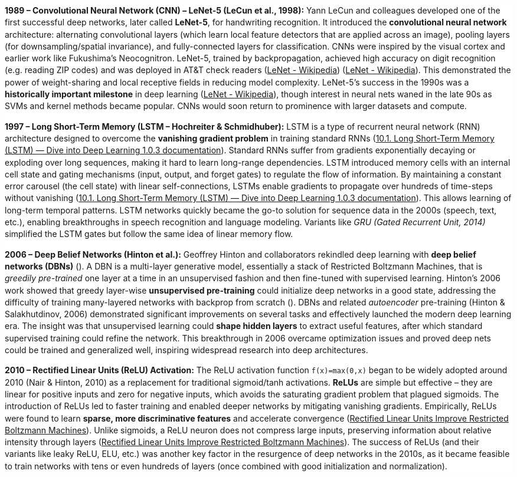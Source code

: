 **1989 – Convolutional Neural Network (CNN) – LeNet-5 (LeCun et al., 1998):** Yann LeCun and colleagues developed one of the first successful deep networks, later called **LeNet-5**, for handwriting recognition. It introduced the **convolutional neural network** architecture: alternating convolutional layers (which learn local feature detectors that are applied across an image), pooling layers (for downsampling/spatial invariance), and fully-connected layers for classification. CNNs were inspired by the visual cortex and earlier work like Fukushima’s Neocognitron. LeNet-5, trained by backpropagation, achieved high accuracy on digit recognition (e.g. reading ZIP codes) and was deployed in AT&T check readers ([LeNet - Wikipedia](https://en.wikipedia.org/wiki/LeNet#:~:text=LeNet%20is%20a%20series%20of,56%20for%20reading%20cheques)) ([LeNet - Wikipedia](https://en.wikipedia.org/wiki/LeNet#:~:text=Convolutional%20neural%20networks%20are%20a,1)). This demonstrated the power of weight-sharing and local receptive fields in reducing model complexity. LeNet-5’s success in the 1990s was a **historically important milestone** in deep learning ([LeNet - Wikipedia](https://en.wikipedia.org/wiki/LeNet#:~:text=Convolutional%20neural%20networks%20are%20a,1)), though interest in neural nets waned in the late 90s as SVMs and kernel methods became popular. CNNs would soon return to prominence with larger datasets and compute.

**1997 – Long Short-Term Memory (LSTM – Hochreiter & Schmidhuber):** LSTM is a type of recurrent neural network (RNN) architecture designed to overcome the **vanishing gradient problem** in training standard RNNs ([10.1. Long Short-Term Memory (LSTM) — Dive into Deep Learning 1.0.3 documentation](https://d2l.ai/chapter_recurrent-modern/lstm.html#:~:text=of%20the%20first%20and%20most,steps%20without%20vanishing%20or%20exploding)). Standard RNNs suffer from gradients exponentially decaying or exploding over long sequences, making it hard to learn long-range dependencies. LSTM introduced memory cells with an internal cell state and gating mechanisms (input, output, and forget gates) to regulate the flow of information. By maintaining a constant error carousel (the cell state) with linear self-connections, LSTMs enable gradients to propagate over hundreds of time-steps without vanishing ([10.1. Long Short-Term Memory (LSTM) — Dive into Deep Learning 1.0.3 documentation](https://d2l.ai/chapter_recurrent-modern/lstm.html#:~:text=of%20the%20first%20and%20most,steps%20without%20vanishing%20or%20exploding)). This allows learning of long-term temporal patterns. LSTM networks quickly became the go-to solution for sequence data in the 2000s (speech, text, etc.), enabling breakthroughs in speech recognition and language modeling. Variants like *GRU (Gated Recurrent Unit, 2014)* simplified the LSTM gates but follow the same idea of linear memory flow.

**2006 – Deep Belief Networks (Hinton et al.):** Geoffrey Hinton and collaborators rekindled deep learning with **deep belief networks (DBNs)** ([](https://research.google.com/pubs/archive/35536.pdf#:~:text=The%20breakthrough%20to%20effective%20training,with%20an%20unsupervised%20learning%20algorithm)). A DBN is a multi-layer generative model, essentially a stack of Restricted Boltzmann Machines, that is *greedily pre-trained* one layer at a time in an unsupervised fashion and then fine-tuned with supervised learning. Hinton’s 2006 work showed that greedy layer-wise **unsupervised pre-training** could initialize deep networks in a good state, addressing the difficulty of training many-layered networks with backprop from scratch ([](https://research.google.com/pubs/archive/35536.pdf#:~:text=The%20breakthrough%20to%20effective%20training,with%20an%20unsupervised%20learning%20algorithm)). DBNs and related *autoencoder* pre-training (Hinton & Salakhutdinov, 2006) demonstrated significant improvements on several tasks and effectively launched the modern deep learning era. The insight was that unsupervised learning could **shape hidden layers** to extract useful features, after which standard supervised training could refine the network. This breakthrough in 2006 overcame optimization issues and proved deep nets could be trained and generalized well, inspiring widespread research into deep architectures.

**2010 – Rectified Linear Units (ReLU) Activation:** The ReLU activation function `f(x)=max(0,x)` began to be widely adopted around 2010 (Nair & Hinton, 2010) as a replacement for traditional sigmoid/tanh activations. **ReLUs** are simple but effective – they are linear for positive inputs and zero for negative inputs, which avoids the saturating gradient problem that plagued sigmoids. The introduction of ReLUs led to faster training and enabled deeper networks by mitigating vanishing gradients. Empirically, ReLUs were found to learn **sparse, more discriminative features** and accelerate convergence ([Rectified Linear Units Improve Restricted Boltzmann Machines](https://www.cs.toronto.edu/~fritz/absps/reluICML.pdf#:~:text=be%20ap%02proximated%20efficiently%20by%20noisy%2C,mul%02tiple%20layers%20of%20feature%20detectors)). Unlike sigmoids, a ReLU neuron does not compress large inputs, preserving information about relative intensity through layers ([Rectified Linear Units Improve Restricted Boltzmann Machines](https://www.cs.toronto.edu/~fritz/absps/reluICML.pdf#:~:text=be%20ap%02proximated%20efficiently%20by%20noisy%2C,mul%02tiple%20layers%20of%20feature%20detectors)). The success of ReLUs (and their variants like leaky ReLU, ELU, etc.) was another key factor in the resurgence of deep networks in the 2010s, as it became feasible to train networks with tens or even hundreds of layers (once combined with good initialization and normalization).
